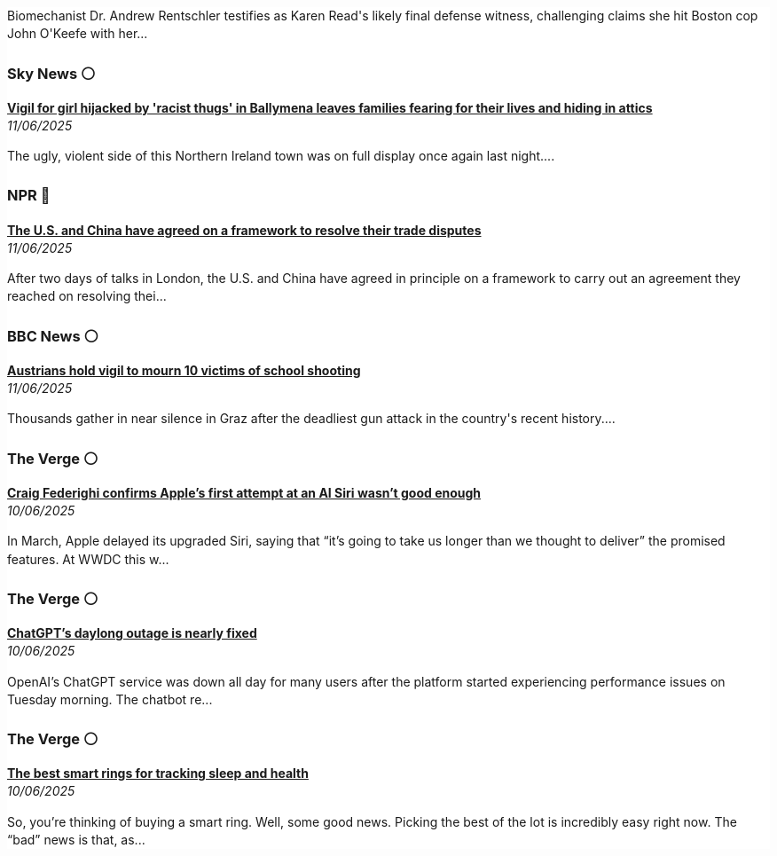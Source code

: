 Biomechanist Dr. Andrew Rentschler testifies as Karen Read's likely final defense witness, challenging claims she hit Boston cop John O'Keefe with her...


### Sky News ⚪
**[Vigil for girl hijacked by 'racist thugs' in Ballymena leaves families fearing for their lives and hiding in attics](https://news.sky.com/story/ballymena-protests-it-is-hard-to-see-where-the-violence-will-end-and-it-could-go-on-for-weeks-13381949)**  
*11/06/2025*

The ugly, violent side of this Northern Ireland town was on full display once again last night....


### NPR 🔵
**[The U.S. and China have agreed on a framework to resolve their trade disputes](https://www.npr.org/2025/06/10/g-s1-72042/us-china-trade-framework-london-talks)**  
*11/06/2025*

After two days of talks in London, the U.S. and China have agreed in principle on a framework to carry out an agreement they reached on resolving thei...


### BBC News ⚪
**[Austrians hold vigil to mourn 10 victims of school shooting](https://www.bbc.com/news/articles/ced27g4e6xwo)**  
*11/06/2025*

Thousands gather in near silence in Graz after the deadliest gun attack in the country's recent history....


### The Verge ⚪
**[Craig Federighi confirms Apple’s first attempt at an AI Siri wasn’t good enough](https://www.theverge.com/news/685106/apple-ai-siri-delay-craig-federighi-greg-joswiak-wwdc-2025)**  
*10/06/2025*

In March, Apple delayed its upgraded Siri, saying that “it’s going to take us longer than we thought to deliver” the promised features. At WWDC this w...


### The Verge ⚪
**[ChatGPT’s daylong outage is nearly fixed](https://www.theverge.com/news/684141/openai-chatgpt-sora-outage-issues-june-2025)**  
*10/06/2025*

OpenAI’s ChatGPT service was down all day for many users after the platform started experiencing performance issues on Tuesday morning. The chatbot re...


### The Verge ⚪
**[The best smart rings for tracking sleep and health](https://www.theverge.com/tech/647901/best-smart-rings)**  
*10/06/2025*

So, you’re thinking of buying a smart ring. Well, some good news. Picking the best of the lot is incredibly easy right now. The “bad” news is that, as...
